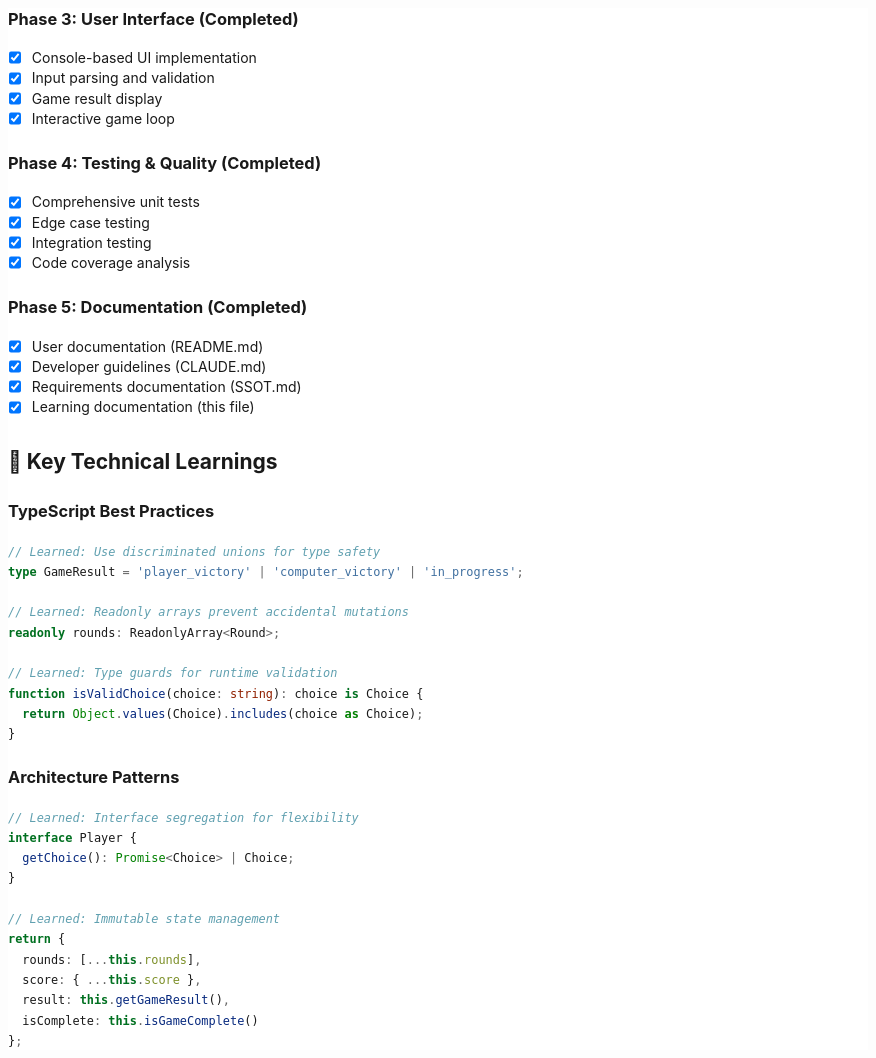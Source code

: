 ### Phase 3: User Interface (Completed)
- [x] Console-based UI implementation
- [x] Input parsing and validation
- [x] Game result display
- [x] Interactive game loop

### Phase 4: Testing & Quality (Completed)
- [x] Comprehensive unit tests
- [x] Edge case testing
- [x] Integration testing
- [x] Code coverage analysis

### Phase 5: Documentation (Completed)
- [x] User documentation (README.md)
- [x] Developer guidelines (CLAUDE.md)
- [x] Requirements documentation (SSOT.md)
- [x] Learning documentation (this file)

## 🧠 Key Technical Learnings

### TypeScript Best Practices
```typescript
// Learned: Use discriminated unions for type safety
type GameResult = 'player_victory' | 'computer_victory' | 'in_progress';

// Learned: Readonly arrays prevent accidental mutations
readonly rounds: ReadonlyArray<Round>;

// Learned: Type guards for runtime validation
function isValidChoice(choice: string): choice is Choice {
  return Object.values(Choice).includes(choice as Choice);
}
```

### Architecture Patterns
```typescript
// Learned: Interface segregation for flexibility
interface Player {
  getChoice(): Promise<Choice> | Choice;
}

// Learned: Immutable state management
return {
  rounds: [...this.rounds],
  score: { ...this.score },
  result: this.getGameResult(),
  isComplete: this.isGameComplete()
};
```
